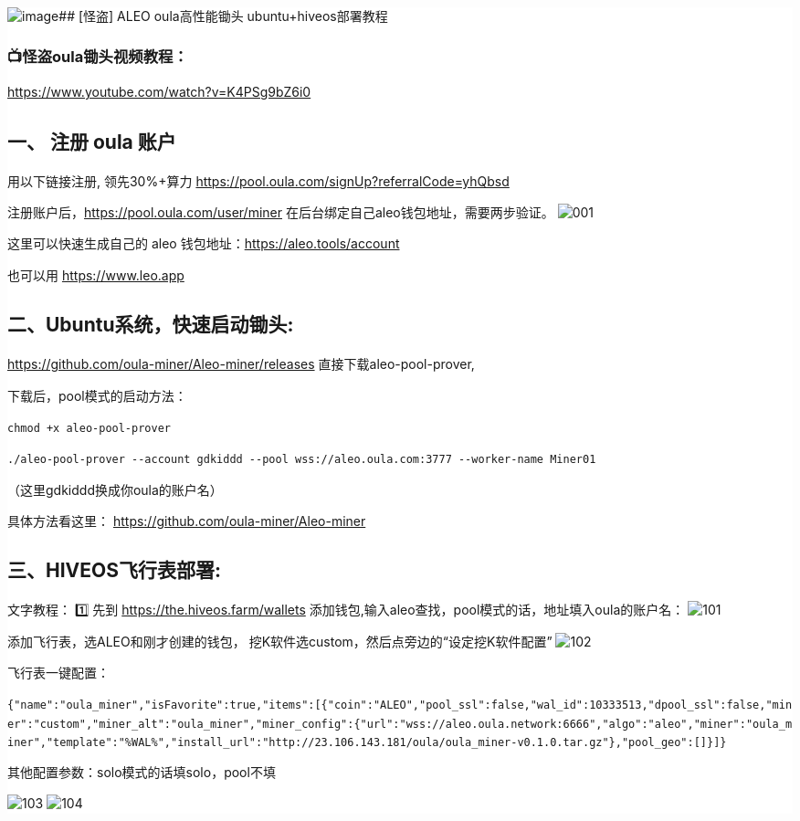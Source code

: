 <img width="703" alt="image" src="https://github.com/user-attachments/assets/68b35ff8-2062-4715-ab3f-f146fd72f452">## [怪盗] ALEO oula高性能锄头 ubuntu+hiveos部署教程

### 📺怪盗oula锄头视频教程： 
https://www.youtube.com/watch?v=K4PSg9bZ6i0

## 一、 注册 oula 账户

用以下链接注册, 领先30%+算力
https://pool.oula.com/signUp?referralCode=yhQbsd

注册账户后，https://pool.oula.com/user/miner 在后台绑定自己aleo钱包地址，需要两步验证。
<img src="https://github.com/gdkiddd/gdkiddd.github.io/blob/main/oula/001.png" width="800" alt="001"/>

这里可以快速生成自己的 aleo 钱包地址：https://aleo.tools/account

也可以用 https://www.leo.app

## 二、Ubuntu系统，快速启动锄头:
https://github.com/oula-miner/Aleo-miner/releases 直接下载aleo-pool-prover,

下载后，pool模式的启动方法：
```
chmod +x aleo-pool-prover
```
```
./aleo-pool-prover --account gdkiddd --pool wss://aleo.oula.com:3777 --worker-name Miner01
```
（这里gdkiddd换成你oula的账户名）

具体方法看这里：
https://github.com/oula-miner/Aleo-miner
  
  
## 三、HIVEOS飞行表部署:

文字教程：
1️⃣ 先到 https://the.hiveos.farm/wallets 添加钱包,输入aleo查找，pool模式的话，地址填入oula的账户名：
<img src="https://github.com/oula-miner/Aleo-miner/blob/master/HiveOS/101.png" width="800" alt="101"/>

添加飞行表，选ALEO和刚才创建的钱包， 挖K软件选custom，然后点旁边的“设定挖K软件配置”
<img src="https://github.com/oula-miner/Aleo-miner/blob/master/HiveOS/102.png"  width="800"  alt="102"/>

飞行表一键配置：
```
{"name":"oula_miner","isFavorite":true,"items":[{"coin":"ALEO","pool_ssl":false,"wal_id":10333513,"dpool_ssl":false,"miner":"custom","miner_alt":"oula_miner","miner_config":{"url":"wss://aleo.oula.network:6666","algo":"aleo","miner":"oula_miner","template":"%WAL%","install_url":"http://23.106.143.181/oula/oula_miner-v0.1.0.tar.gz"},"pool_geo":[]}]}
```
其他配置参数：solo模式的话填solo，pool不填

<img src="https://github.com/oula-miner/Aleo-miner/blob/master/HiveOS/103.png" width="800" alt="103"/>
<img src="https://github.com/oula-miner/Aleo-miner/blob/master/HiveOS/104.png" width="800" alt="104"/>
